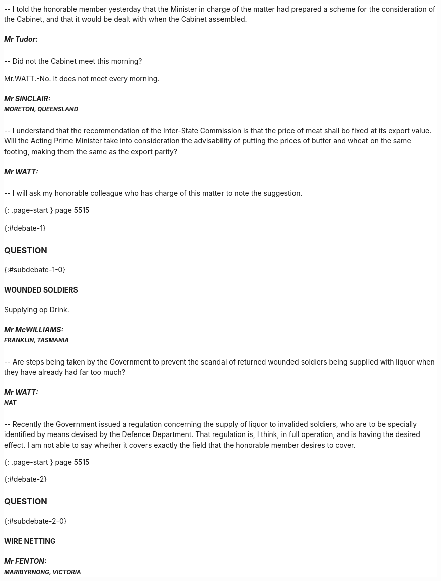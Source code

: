 -- I told the honorable member yesterday that the Minister in charge of the matter had prepared a scheme for the consideration of the Cabinet, and that it would be dealt with when the Cabinet assembled. 

##### Mr Tudor:

--  Did not the Cabinet meet this morning? 

Mr.WATT.-No. It does not meet every morning. 

##### Mr SINCLAIR:<br><small class="text-muted">MORETON, QUEENSLAND</small>

-- I understand that the recommendation of the Inter-State Commission is that the price of meat shall bo fixed at its export value. Will the Acting Prime Minister take into consideration the advisability of putting the prices of butter and wheat on the same footing, making them the same as the export parity? 

##### Mr WATT:

-- I will ask my honorable colleague who has charge of this matter to note the suggestion. 

{: .page-start }
page 5515

{:#debate-1}
### QUESTION

{:#subdebate-1-0}
#### WOUNDED SOLDIERS

Supplying op Drink. 

##### Mr McWILLIAMS:<br><small class="text-muted">FRANKLIN, TASMANIA</small>

-- Are steps being taken by the Government to prevent the scandal of returned wounded soldiers being supplied with liquor when they have already had far too much? 

##### Mr WATT:<br><small class="text-muted">NAT</small>

-- Recently the Government issued a regulation concerning the supply of liquor to invalided soldiers, who are to be specially identified by means devised by the Defence Department. That regulation is, I think, in full operation, and is having the desired effect. I am not able to say whether it covers exactly the field that the honorable member desires to cover. 

{: .page-start }
page 5515

{:#debate-2}
### QUESTION

{:#subdebate-2-0}
#### WIRE NETTING

##### Mr FENTON:<br><small class="text-muted">MARIBYRNONG, VICTORIA</small>
